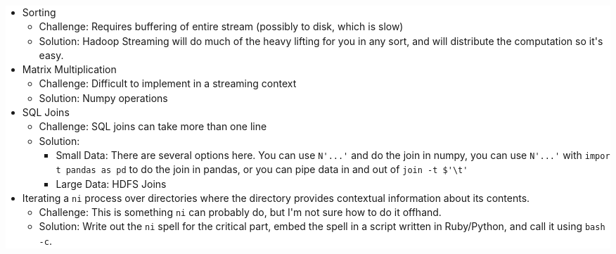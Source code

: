 * Sorting
  * Challenge: Requires buffering of entire stream (possibly to disk, which is slow)
  * Solution: Hadoop Streaming will do much of the heavy lifting for you in any sort, and will distribute the computation so it's easy.
* Matrix Multiplication
  * Challenge: Difficult to implement in a streaming context
  * Solution: Numpy operations 
* SQL Joins
  * Challenge: SQL joins can take more than one line
  * Solution:
    * Small Data: There are several options here. You can use `N'...'` and do the join in numpy, you can use `N'...'` with `import pandas as pd` to do the join in pandas, or you can pipe data in and out of `join -t $'\t'`
    * Large Data: HDFS Joins
* Iterating a `ni` process over directories where the directory provides contextual information about its contents.
  * Challenge: This is something `ni` can probably do, but I'm not sure how to do it offhand.
  * Solution: Write out the `ni` spell for the critical part, embed the spell in a script written in Ruby/Python, and call it using `bash -c`.



